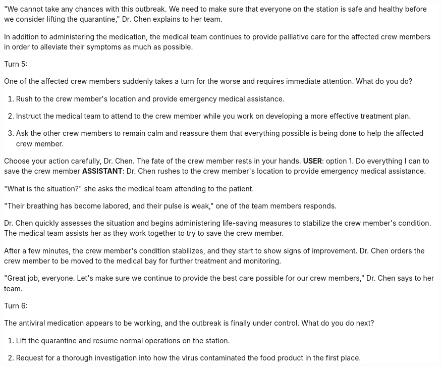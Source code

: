 

"We cannot take any chances with this outbreak. We need to make sure that everyone on the station is safe and healthy before we consider lifting the quarantine," Dr. Chen explains to her team.



In addition to administering the medication, the medical team continues to provide palliative care for the affected crew members in order to alleviate their symptoms as much as possible.



Turn 5:

One of the affected crew members suddenly takes a turn for the worse and requires immediate attention. What do you do?

1. Rush to the crew member's location and provide emergency medical assistance.

2. Instruct the medical team to attend to the crew member while you work on developing a more effective treatment plan.

3. Ask the other crew members to remain calm and reassure them that everything possible is being done to help the affected crew member.



Choose your action carefully, Dr. Chen. The fate of the crew member rests in your hands.
**USER**: option 1. Do everything I can to save the crew member
**ASSISTANT**: Dr. Chen rushes to the crew member's location to provide emergency medical assistance.



"What is the situation?" she asks the medical team attending to the patient.



"Their breathing has become labored, and their pulse is weak," one of the team members responds.



Dr. Chen quickly assesses the situation and begins administering life-saving measures to stabilize the crew member's condition. The medical team assists her as they work together to try to save the crew member.



After a few minutes, the crew member's condition stabilizes, and they start to show signs of improvement. Dr. Chen orders the crew member to be moved to the medical bay for further treatment and monitoring.



"Great job, everyone. Let's make sure we continue to provide the best care possible for our crew members," Dr. Chen says to her team.



Turn 6:

The antiviral medication appears to be working, and the outbreak is finally under control. What do you do next?

1. Lift the quarantine and resume normal operations on the station.

2. Request for a thorough investigation into how the virus contaminated the food product in the first place.
